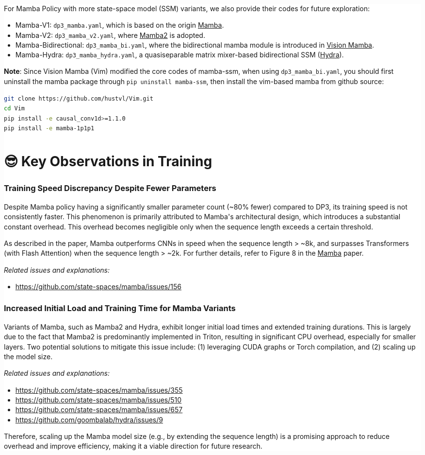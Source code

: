 
For Mamba Policy with more state-space model (SSM) variants, we also provide their codes for future exploration:
- Mamba-V1: `dp3_mamba.yaml`, which is based on the origin [Mamba](https://arxiv.org/abs/2312.00752).
- Mamba-V2: `dp3_mamba_v2.yaml`, where [Mamba2](https://arxiv.org/abs/2405.21060) is adopted.
- Mamba-Bidirectional: `dp3_mamba_bi.yaml`, where the bidirectional mamba module is introduced in [Vision Mamba](https://github.com/hustvl/Vim/tree/main).
- Mamba-Hydra: `dp3_mamba_hydra.yaml`, a quasiseparable matrix mixer-based bidirectional SSM ([Hydra](https://arxiv.org/pdf/2407.09941)).

**Note**: Since Vision Mamba (Vim) modified the core codes of mamba-ssm, when using `dp3_mamba_bi.yaml`, you should first uninstall the mamba package through ```pip uninstall mamba-ssm```, 
then install the vim-based mamba from github source:
```bash
git clone https://github.com/hustvl/Vim.git
cd Vim
pip install -e causal_conv1d>=1.1.0
pip install -e mamba-1p1p1
```

# 😎 Key Observations in Training
### Training Speed Discrepancy Despite Fewer Parameters
Despite Mamba policy having a significantly smaller parameter count (~80% fewer) compared to DP3, its training speed is not consistently faster. This phenomenon is primarily attributed to Mamba's architectural design, which introduces a substantial constant overhead. This overhead becomes negligible only when the sequence length exceeds a certain threshold. 

As described in the paper, Mamba outperforms CNNs in speed when the sequence length > ~8k, and surpasses Transformers (with Flash Attention) when the sequence length > ~2k. For further details, refer to Figure 8 in the [Mamba](https://arxiv.org/abs/2312.00752) paper.

*Related issues and explanations:*
- https://github.com/state-spaces/mamba/issues/156


### Increased Initial Load and Training Time for Mamba Variants
Variants of Mamba, such as Mamba2 and Hydra, exhibit longer initial load times and extended training durations. This is largely due to the fact that Mamba2 is predominantly implemented in Triton, resulting in significant CPU overhead, especially for smaller layers. Two potential solutions to mitigate this issue include: (1) leveraging CUDA graphs or Torch compilation, and (2) scaling up the model size. 


*Related issues and explanations:*
- https://github.com/state-spaces/mamba/issues/355
- https://github.com/state-spaces/mamba/issues/510
- https://github.com/state-spaces/mamba/issues/657
- https://github.com/goombalab/hydra/issues/9



Therefore, scaling up the Mamba model size (e.g., by extending the sequence length) is a promising approach to reduce overhead and improve efficiency, making it a viable direction for future research.
